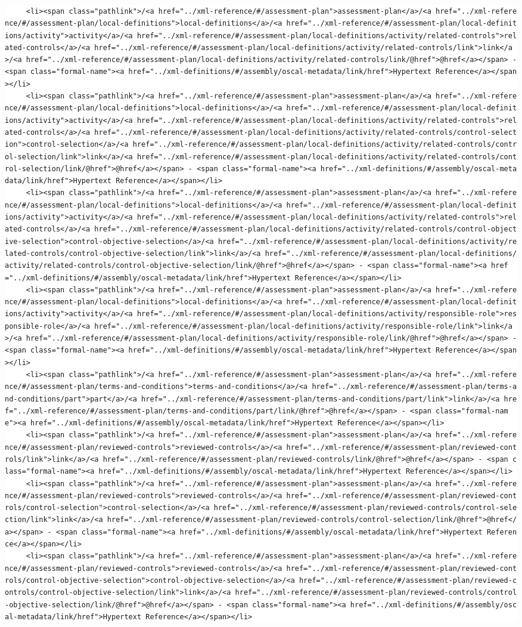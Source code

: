          <li><span class="pathlink">/<a href="../xml-reference/#/assessment-plan">assessment-plan</a>/<a href="../xml-reference/#/assessment-plan/local-definitions">local-definitions</a>/<a href="../xml-reference/#/assessment-plan/local-definitions/activity">activity</a>/<a href="../xml-reference/#/assessment-plan/local-definitions/activity/related-controls">related-controls</a>/<a href="../xml-reference/#/assessment-plan/local-definitions/activity/related-controls/link">link</a>/<a href="../xml-reference/#/assessment-plan/local-definitions/activity/related-controls/link/@href">@href</a></span> - <span class="formal-name"><a href="../xml-definitions/#/assembly/oscal-metadata/link/href">Hypertext Reference</a></span></li>
         <li><span class="pathlink">/<a href="../xml-reference/#/assessment-plan">assessment-plan</a>/<a href="../xml-reference/#/assessment-plan/local-definitions">local-definitions</a>/<a href="../xml-reference/#/assessment-plan/local-definitions/activity">activity</a>/<a href="../xml-reference/#/assessment-plan/local-definitions/activity/related-controls">related-controls</a>/<a href="../xml-reference/#/assessment-plan/local-definitions/activity/related-controls/control-selection">control-selection</a>/<a href="../xml-reference/#/assessment-plan/local-definitions/activity/related-controls/control-selection/link">link</a>/<a href="../xml-reference/#/assessment-plan/local-definitions/activity/related-controls/control-selection/link/@href">@href</a></span> - <span class="formal-name"><a href="../xml-definitions/#/assembly/oscal-metadata/link/href">Hypertext Reference</a></span></li>
         <li><span class="pathlink">/<a href="../xml-reference/#/assessment-plan">assessment-plan</a>/<a href="../xml-reference/#/assessment-plan/local-definitions">local-definitions</a>/<a href="../xml-reference/#/assessment-plan/local-definitions/activity">activity</a>/<a href="../xml-reference/#/assessment-plan/local-definitions/activity/related-controls">related-controls</a>/<a href="../xml-reference/#/assessment-plan/local-definitions/activity/related-controls/control-objective-selection">control-objective-selection</a>/<a href="../xml-reference/#/assessment-plan/local-definitions/activity/related-controls/control-objective-selection/link">link</a>/<a href="../xml-reference/#/assessment-plan/local-definitions/activity/related-controls/control-objective-selection/link/@href">@href</a></span> - <span class="formal-name"><a href="../xml-definitions/#/assembly/oscal-metadata/link/href">Hypertext Reference</a></span></li>
         <li><span class="pathlink">/<a href="../xml-reference/#/assessment-plan">assessment-plan</a>/<a href="../xml-reference/#/assessment-plan/local-definitions">local-definitions</a>/<a href="../xml-reference/#/assessment-plan/local-definitions/activity">activity</a>/<a href="../xml-reference/#/assessment-plan/local-definitions/activity/responsible-role">responsible-role</a>/<a href="../xml-reference/#/assessment-plan/local-definitions/activity/responsible-role/link">link</a>/<a href="../xml-reference/#/assessment-plan/local-definitions/activity/responsible-role/link/@href">@href</a></span> - <span class="formal-name"><a href="../xml-definitions/#/assembly/oscal-metadata/link/href">Hypertext Reference</a></span></li>
         <li><span class="pathlink">/<a href="../xml-reference/#/assessment-plan">assessment-plan</a>/<a href="../xml-reference/#/assessment-plan/terms-and-conditions">terms-and-conditions</a>/<a href="../xml-reference/#/assessment-plan/terms-and-conditions/part">part</a>/<a href="../xml-reference/#/assessment-plan/terms-and-conditions/part/link">link</a>/<a href="../xml-reference/#/assessment-plan/terms-and-conditions/part/link/@href">@href</a></span> - <span class="formal-name"><a href="../xml-definitions/#/assembly/oscal-metadata/link/href">Hypertext Reference</a></span></li>
         <li><span class="pathlink">/<a href="../xml-reference/#/assessment-plan">assessment-plan</a>/<a href="../xml-reference/#/assessment-plan/reviewed-controls">reviewed-controls</a>/<a href="../xml-reference/#/assessment-plan/reviewed-controls/link">link</a>/<a href="../xml-reference/#/assessment-plan/reviewed-controls/link/@href">@href</a></span> - <span class="formal-name"><a href="../xml-definitions/#/assembly/oscal-metadata/link/href">Hypertext Reference</a></span></li>
         <li><span class="pathlink">/<a href="../xml-reference/#/assessment-plan">assessment-plan</a>/<a href="../xml-reference/#/assessment-plan/reviewed-controls">reviewed-controls</a>/<a href="../xml-reference/#/assessment-plan/reviewed-controls/control-selection">control-selection</a>/<a href="../xml-reference/#/assessment-plan/reviewed-controls/control-selection/link">link</a>/<a href="../xml-reference/#/assessment-plan/reviewed-controls/control-selection/link/@href">@href</a></span> - <span class="formal-name"><a href="../xml-definitions/#/assembly/oscal-metadata/link/href">Hypertext Reference</a></span></li>
         <li><span class="pathlink">/<a href="../xml-reference/#/assessment-plan">assessment-plan</a>/<a href="../xml-reference/#/assessment-plan/reviewed-controls">reviewed-controls</a>/<a href="../xml-reference/#/assessment-plan/reviewed-controls/control-objective-selection">control-objective-selection</a>/<a href="../xml-reference/#/assessment-plan/reviewed-controls/control-objective-selection/link">link</a>/<a href="../xml-reference/#/assessment-plan/reviewed-controls/control-objective-selection/link/@href">@href</a></span> - <span class="formal-name"><a href="../xml-definitions/#/assembly/oscal-metadata/link/href">Hypertext Reference</a></span></li>
